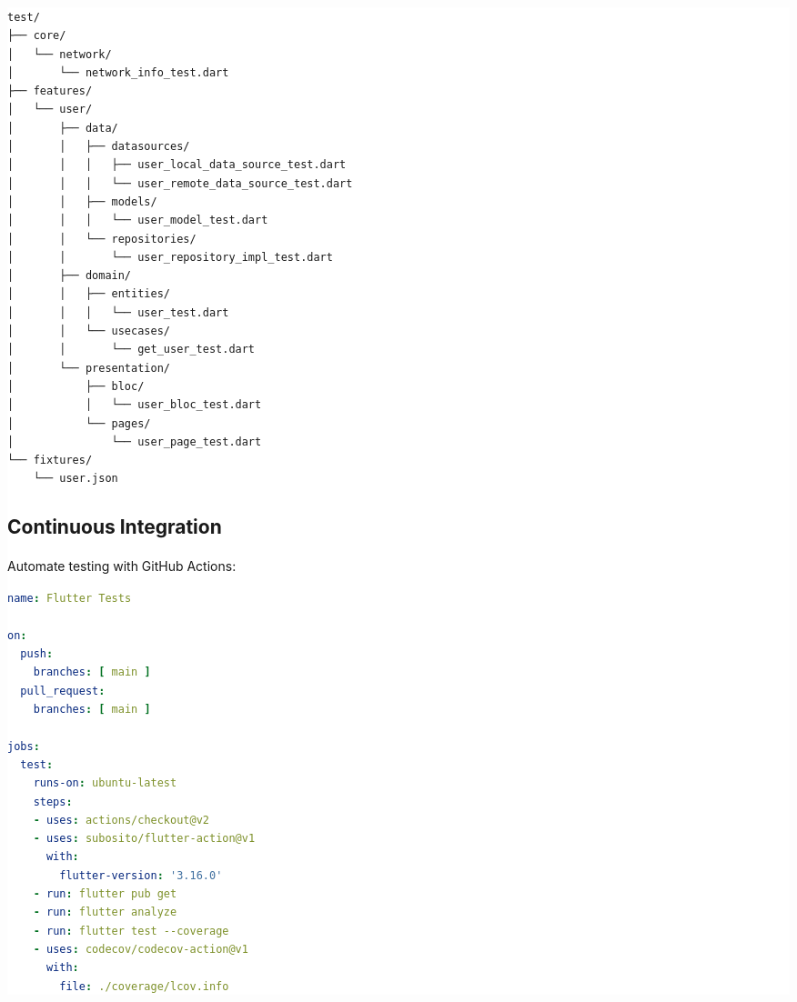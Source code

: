 ```
test/
├── core/
│   └── network/
│       └── network_info_test.dart
├── features/
│   └── user/
│       ├── data/
│       │   ├── datasources/
│       │   │   ├── user_local_data_source_test.dart
│       │   │   └── user_remote_data_source_test.dart
│       │   ├── models/
│       │   │   └── user_model_test.dart
│       │   └── repositories/
│       │       └── user_repository_impl_test.dart
│       ├── domain/
│       │   ├── entities/
│       │   │   └── user_test.dart
│       │   └── usecases/
│       │       └── get_user_test.dart
│       └── presentation/
│           ├── bloc/
│           │   └── user_bloc_test.dart
│           └── pages/
│               └── user_page_test.dart
└── fixtures/
    └── user.json
```

## Continuous Integration

Automate testing with GitHub Actions:

```yaml
name: Flutter Tests

on:
  push:
    branches: [ main ]
  pull_request:
    branches: [ main ]

jobs:
  test:
    runs-on: ubuntu-latest
    steps:
    - uses: actions/checkout@v2
    - uses: subosito/flutter-action@v1
      with:
        flutter-version: '3.16.0'
    - run: flutter pub get
    - run: flutter analyze
    - run: flutter test --coverage
    - uses: codecov/codecov-action@v1
      with:
        file: ./coverage/lcov.info
```
